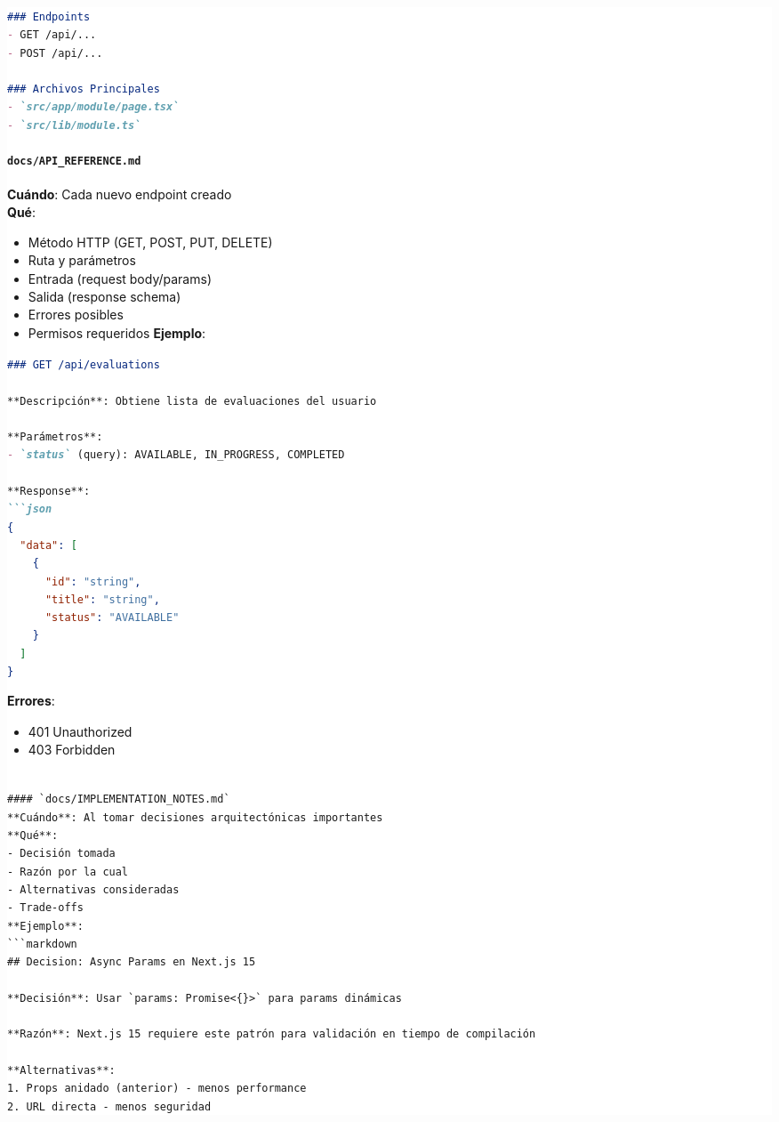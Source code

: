 ```markdown
### Endpoints
- GET /api/...
- POST /api/...

### Archivos Principales
- `src/app/module/page.tsx`
- `src/lib/module.ts`
```

#### `docs/API_REFERENCE.md`
**Cuándo**: Cada nuevo endpoint creado  
**Qué**:
- Método HTTP (GET, POST, PUT, DELETE)
- Ruta y parámetros
- Entrada (request body/params)
- Salida (response schema)
- Errores posibles
- Permisos requeridos
**Ejemplo**:
```markdown
### GET /api/evaluations

**Descripción**: Obtiene lista de evaluaciones del usuario

**Parámetros**:
- `status` (query): AVAILABLE, IN_PROGRESS, COMPLETED

**Response**:
```json
{
  "data": [
    {
      "id": "string",
      "title": "string",
      "status": "AVAILABLE"
    }
  ]
}
```

**Errores**:
- 401 Unauthorized
- 403 Forbidden
```

#### `docs/IMPLEMENTATION_NOTES.md`
**Cuándo**: Al tomar decisiones arquitectónicas importantes  
**Qué**:
- Decisión tomada
- Razón por la cual
- Alternativas consideradas
- Trade-offs
**Ejemplo**:
```markdown
## Decision: Async Params en Next.js 15

**Decisión**: Usar `params: Promise<{}>` para params dinámicas

**Razón**: Next.js 15 requiere este patrón para validación en tiempo de compilación

**Alternativas**:
1. Props anidado (anterior) - menos performance
2. URL directa - menos seguridad

```